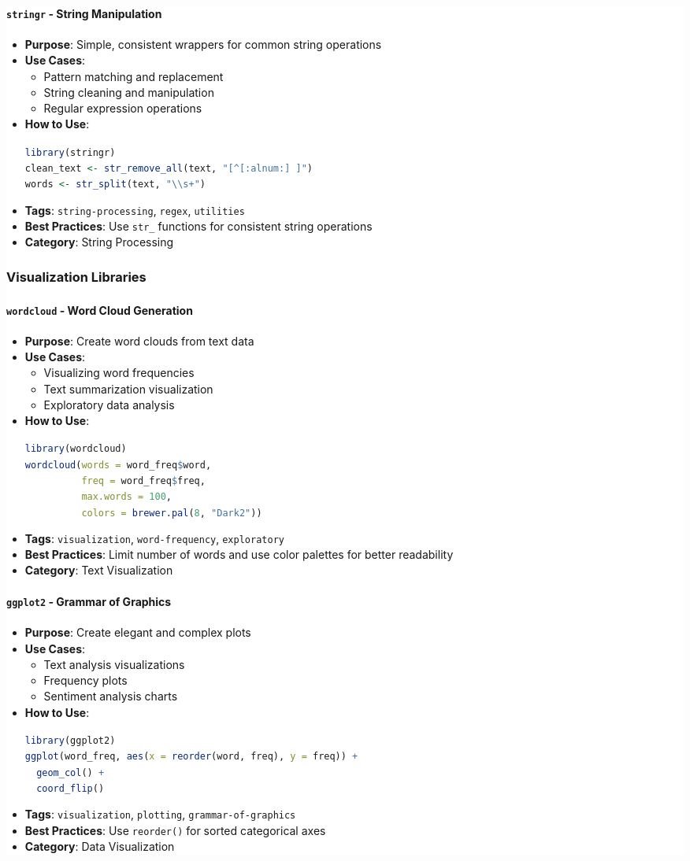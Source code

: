 #### `stringr` - String Manipulation
- **Purpose**: Simple, consistent wrappers for common string operations
- **Use Cases**:
  - Pattern matching and replacement
  - String cleaning and manipulation
  - Regular expression operations
- **How to Use**:
  ```r
  library(stringr)
  clean_text <- str_remove_all(text, "[^[:alnum:] ]")
  words <- str_split(text, "\\s+")
  ```
- **Tags**: `string-processing`, `regex`, `utilities`
- **Best Practices**: Use `str_` functions for consistent string operations
- **Category**: String Processing

### Visualization Libraries

#### `wordcloud` - Word Cloud Generation
- **Purpose**: Create word clouds from text data
- **Use Cases**:
  - Visualizing word frequencies
  - Text summarization visualization
  - Exploratory data analysis
- **How to Use**:
  ```r
  library(wordcloud)
  wordcloud(words = word_freq$word, 
            freq = word_freq$freq, 
            max.words = 100,
            colors = brewer.pal(8, "Dark2"))
  ```
- **Tags**: `visualization`, `word-frequency`, `exploratory`
- **Best Practices**: Limit number of words and use color palettes for better readability
- **Category**: Text Visualization

#### `ggplot2` - Grammar of Graphics
- **Purpose**: Create elegant and complex plots
- **Use Cases**:
  - Text analysis visualizations
  - Frequency plots
  - Sentiment analysis charts
- **How to Use**:
  ```r
  library(ggplot2)
  ggplot(word_freq, aes(x = reorder(word, freq), y = freq)) +
    geom_col() +
    coord_flip()
  ```
- **Tags**: `visualization`, `plotting`, `grammar-of-graphics`
- **Best Practices**: Use `reorder()` for sorted categorical axes
- **Category**: Data Visualization
